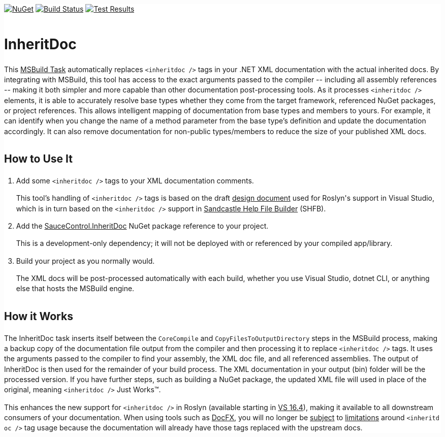 [![NuGet](https://buildstats.info/nuget/SauceControl.InheritDoc)](https://www.nuget.org/packages/SauceControl.InheritDoc/) [![Build Status](https://dev.azure.com/saucecontrol/InheritDoc/_apis/build/status/saucecontrol.InheritDoc?branchName=master)](https://dev.azure.com/saucecontrol/InheritDoc/_build/latest?definitionId=2&branchName=master) [![Test Results](https://img.shields.io/azure-devops/tests/saucecontrol/InheritDoc/2?logo=azure-devops)](https://dev.azure.com/saucecontrol/InheritDoc/_build/latest?definitionId=2&branchName=master)

InheritDoc
==========

This [MSBuild Task]( https://docs.microsoft.com/en-us/visualstudio/msbuild/msbuild-tasks) automatically replaces `<inheritdoc />` tags in your .NET XML documentation with the actual inherited docs.  By integrating with MSBuild, this tool has access to the exact arguments passed to the compiler -- including all assembly references -- making it both simpler and more capable than other documentation post-processing tools.  As it processes `<inheritdoc />` elements, it is able to accurately resolve base types whether they come from the target framework, referenced NuGet packages, or project references.  This allows intelligent mapping of documentation from base types and members to yours.  For example, it can identify when you change the name of a method parameter from the base type’s definition and update the documentation accordingly.  It can also remove documentation for non-public types/members to reduce the size of your published XML docs.

How to Use It
-------------

1) Add some `<inheritdoc />` tags to your XML documentation comments.

    This tool’s handling of `<inheritdoc />` tags is based on the draft [design document]( https://github.com/dotnet/csharplang/blob/812e220fe2b964d17f353cb684aa341418618b6e/proposals/inheritdoc.md) used for Roslyn's support in Visual Studio, which is in turn based on the `<inheritdoc />` support in [Sandcastle Help File Builder]( https://ewsoftware.github.io/XMLCommentsGuide/html/86453FFB-B978-4A2A-9EB5-70E118CA8073.htm#TopLevelRules) (SHFB).

2) Add the [SauceControl.InheritDoc](https://www.nuget.org/packages/SauceControl.InheritDoc) NuGet package reference to your project.

    This is a development-only dependency; it will not be deployed with or referenced by your compiled app/library.

3) Build your project as you normally would.

    The XML docs will be post-processed automatically with each build, whether you use Visual Studio, dotnet CLI, or anything else that hosts the MSBuild engine.

How it Works
------------

The InheritDoc task inserts itself between the `CoreCompile` and `CopyFilesToOutputDirectory` steps in the MSBuild process, making a backup copy of the documentation file output from the compiler and then processing it to replace `<inheritdoc />` tags.  It uses the arguments passed to the compiler to find your assembly, the XML doc file, and all referenced assemblies.  The output of InheritDoc is then used for the remainder of your build process.  The XML documentation in your output (bin) folder will be the processed version.  If you have further steps, such as building a NuGet package, the updated XML file will used in place of the original, meaning `<inheritdoc />` Just Works™.

This enhances the new support for `<inheritdoc />` in Roslyn (available starting in [VS 16.4](https://docs.microsoft.com/en-us/visualstudio/releases/2019/release-notes-preview#net-productivity-164P1)), making it available to all downstream consumers of your documentation.  When using tools such as [DocFX](https://dotnet.github.io/docfx/spec/triple_slash_comments_spec.html#inheritdoc), you will no longer be [subject](https://github.com/dotnet/docfx/issues/3699) to [limitations](https://github.com/dotnet/docfx/issues/1306) around `<inheritdoc />` tag usage because the documentation will already have those tags replaced with the upstream docs.
